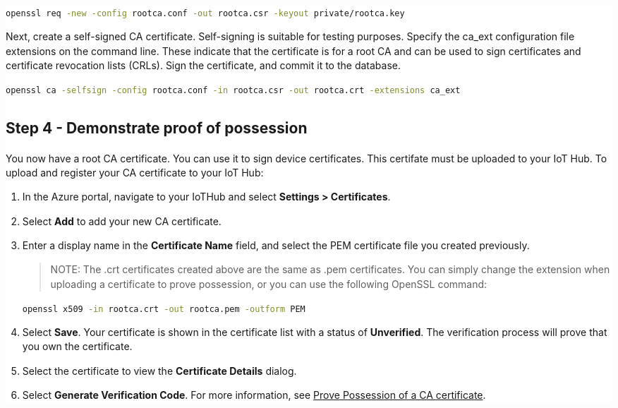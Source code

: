 ```bash
openssl req -new -config rootca.conf -out rootca.csr -keyout private/rootca.key
```

Next, create a self-signed CA certificate. Self-signing is suitable for testing purposes. Specify the ca_ext configuration file extensions on the command line. These indicate that the certificate is for a root CA and can be used to sign certificates and certificate revocation lists (CRLs). Sign the certificate, and commit it to the database.

```bash
openssl ca -selfsign -config rootca.conf -in rootca.csr -out rootca.crt -extensions ca_ext
```

## Step 4 - Demonstrate proof of possession

You now have a root CA certificate. You can use it to sign device certificates. This certifate must be uploaded to your IoT Hub. To upload and register your CA certificate to your IoT Hub:

1. In the Azure portal, navigate to your IoTHub and select **Settings > Certificates**.

2. Select **Add** to add your new CA certificate.

3. Enter a display name in the **Certificate Name** field, and select the PEM  certificate file you created previously.

    > NOTE: The .crt certificates created above are the same as .pem certificates. You can simply change the extension when uploading a certificate to prove possession, or you can use the following OpenSSL command:

    ```bash
    openssl x509 -in rootca.crt -out rootca.pem -outform PEM
    ```

4. Select **Save**. Your certificate is shown in the certificate list with a status of **Unverified**. The verification process will prove that you own the certificate.

5. Select the certificate to view the **Certificate Details** dialog.

6. Select **Generate Verification Code**. For more information, see [Prove Possession of a CA certificate](https://docs.microsoft.com/en-us/azure/iot-hub/tutorial-x509-prove-possession).
